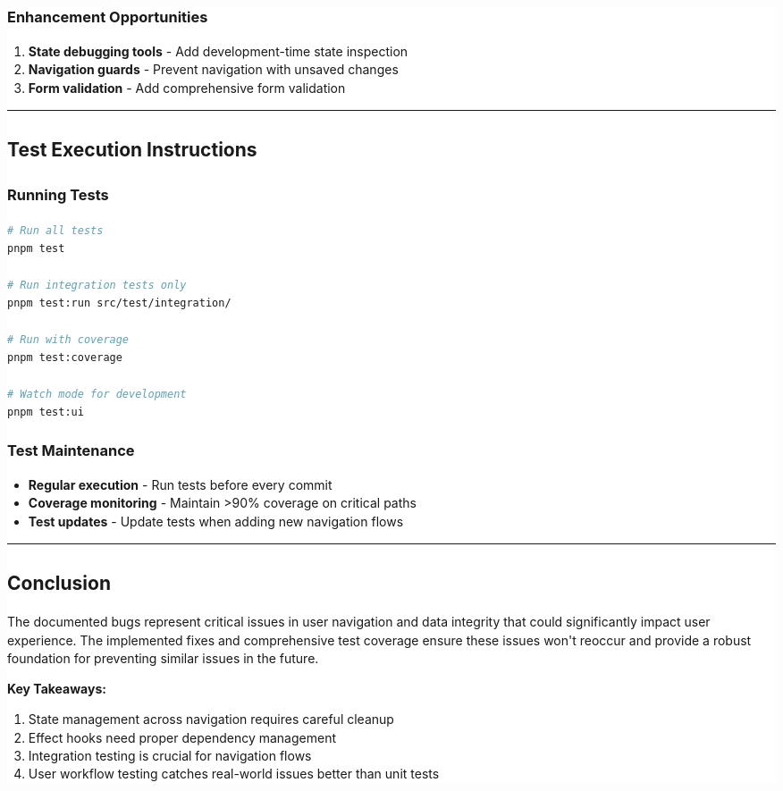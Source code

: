### Enhancement Opportunities

1. **State debugging tools** - Add development-time state inspection
2. **Navigation guards** - Prevent navigation with unsaved changes
3. **Form validation** - Add comprehensive form validation

---

## Test Execution Instructions

### Running Tests

```bash
# Run all tests
pnpm test

# Run integration tests only
pnpm test:run src/test/integration/

# Run with coverage
pnpm test:coverage

# Watch mode for development
pnpm test:ui
```

### Test Maintenance

- **Regular execution** - Run tests before every commit
- **Coverage monitoring** - Maintain >90% coverage on critical paths
- **Test updates** - Update tests when adding new navigation flows

---

## Conclusion

The documented bugs represent critical issues in user navigation and data integrity that could significantly impact user experience. The implemented fixes and comprehensive test coverage ensure these issues won't reoccur and provide a robust foundation for preventing similar issues in the future.

**Key Takeaways:**

1. State management across navigation requires careful cleanup
2. Effect hooks need proper dependency management
3. Integration testing is crucial for navigation flows
4. User workflow testing catches real-world issues better than unit tests
